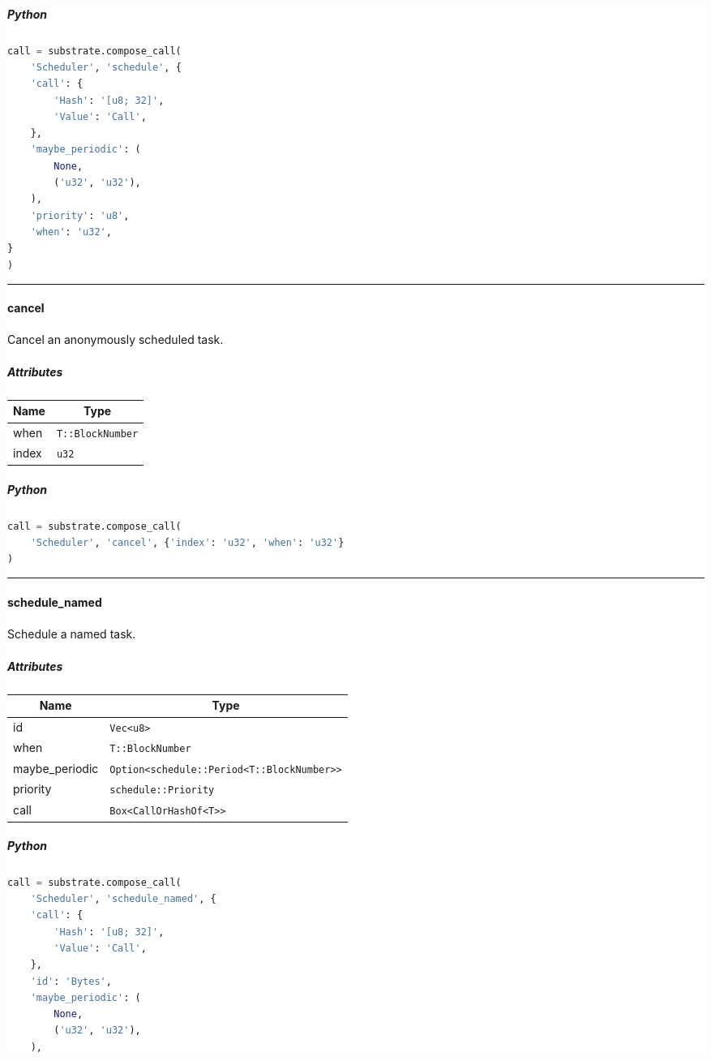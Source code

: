 ##### Python
```python
call = substrate.compose_call(
    'Scheduler', 'schedule', {
    'call': {
        'Hash': '[u8; 32]',
        'Value': 'Call',
    },
    'maybe_periodic': (
        None,
        ('u32', 'u32'),
    ),
    'priority': 'u8',
    'when': 'u32',
}
)
```

---------
#### cancel
Cancel an anonymously scheduled task.
##### Attributes
| Name | Type |
| -------- | -------- | 
| when | `T::BlockNumber` | 
| index | `u32` | 

##### Python
```python
call = substrate.compose_call(
    'Scheduler', 'cancel', {'index': 'u32', 'when': 'u32'}
)
```

---------
#### schedule_named
Schedule a named task.
##### Attributes
| Name | Type |
| -------- | -------- | 
| id | `Vec<u8>` | 
| when | `T::BlockNumber` | 
| maybe_periodic | `Option<schedule::Period<T::BlockNumber>>` | 
| priority | `schedule::Priority` | 
| call | `Box<CallOrHashOf<T>>` | 

##### Python
```python
call = substrate.compose_call(
    'Scheduler', 'schedule_named', {
    'call': {
        'Hash': '[u8; 32]',
        'Value': 'Call',
    },
    'id': 'Bytes',
    'maybe_periodic': (
        None,
        ('u32', 'u32'),
    ),
```

 [well_known_keys::CODE]: sp_core::storage::well_known_keys::CODE
[`transfer`]: struct.Pallet.html\#method.transfer